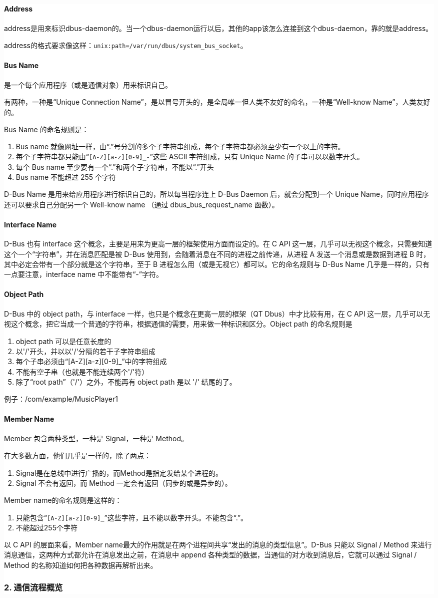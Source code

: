 #### Address

address是用来标识dbus-daemon的。当一个dbus-daemon运行以后，其他的app该怎么连接到这个dbus-daemon，靠的就是address。

address的格式要求像这样：`unix:path=/var/run/dbus/system_bus_socket`。

#### Bus Name

是一个每个应用程序（或是通信对象）用来标识自己。

有两种，一种是“Unique Connection Name”，是以冒号开头的，是全局唯一但人类不友好的命名，一种是“Well-know Name”，人类友好的。

Bus Name 的命名规则是：

1. Bus name 就像网址一样，由“.”号分割的多个子字符串组成，每个子字符串都必须至少有一个以上的字符。
2. 每个子字符串都只能由“`[A-Z][a-z][0-9]_-`”这些 ASCII 字符组成，只有 Unique Name 的子串可以以数字开头。
3. 每个 Bus name 至少要有一个“.”和两个子字符串，不能以“.”开头
4. Bus name 不能超过 255 个字符

D-Bus Name 是用来给应用程序进行标识自己的，所以每当程序连上 D-Bus Daemon 后，就会分配到一个 Unique Name，同时应用程序还可以要求自己分配另一个 Well-know name （通过 dbus_bus_request_name 函数）。

#### Interface Name

D-Bus 也有 interface 这个概念，主要是用来为更高一层的框架使用方面而设定的。在 C API 这一层，几乎可以无视这个概念，只需要知道这个一个“字符串”，并在消息匹配是被 D-Bus 使用到，会随着消息在不同的进程之前传递，从进程 A 发送一个消息或是数据到进程 B 时，其中必定会带有一个部分就是这个字符串，至于 B 进程怎么用（或是无视它）都可以。它的命名规则与 D-Bus Name 几乎是一样的，只有一点要注意，interface name 中不能带有“-”字符。

#### Object Path

D-Bus 中的 object path，与 interface 一样，也只是个概念在更高一层的框架（QT Dbus）中才比较有用，在 C API 这一层，几乎可以无视这个概念，把它当成一个普通的字符串，根据通信的需要，用来做一种标识和区分。Object path 的命名规则是

1. object path 可以是任意长度的
2. 以'/'开头，并以以'/'分隔的若干子字符串组成
3. 每个子串必须由“[A-Z][a-z][0-9]_”中的字符组成
4. 不能有空子串（也就是不能连续两个'/'符）
5. 除了“root path”（'/'）之外，不能再有 object path 是以 '/' 结尾的了。

例子：/com/example/MusicPlayer1

#### Member Name

Member 包含两种类型，一种是 Signal，一种是 Method。

在大多数方面，他们几乎是一样的，除了两点：

1. Signal是在总线中进行广播的，而Method是指定发给某个进程的。
2. Signal 不会有返回，而 Method 一定会有返回（同步的或是异步的）。

Member name的命名规则是这样的：

1. 只能包含“`[A-Z][a-z][0-9]_`”这些字符，且不能以数字开头。不能包含“.”。
2. 不能超过255个字符

以 C API 的层面来看，Member name最大的作用就是在两个进程间共享“发出的消息的类型信息”。D-Bus 只能以 Signal / Method 来进行消息通信，这两种方式都允许在消息发出之前，在消息中 append 各种类型的数据，当通信的对方收到消息后，它就可以通过 Signal / Method 的名称知道如何把各种数据再解析出来。

### 2. 通信流程概览
